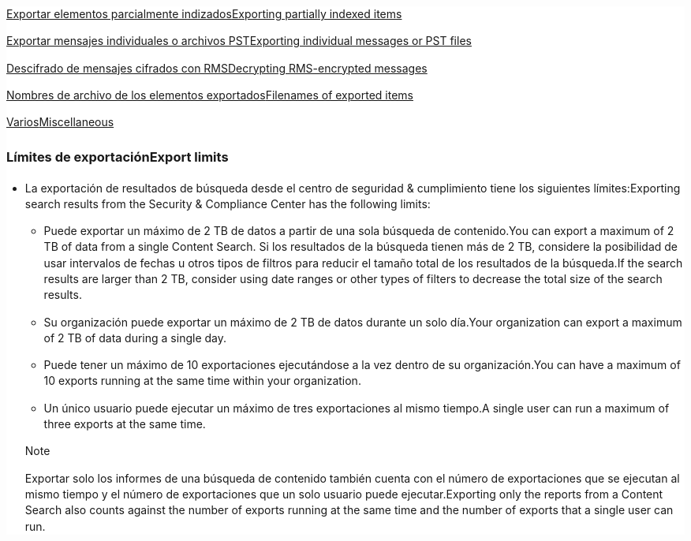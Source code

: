 [<span data-ttu-id="8c23e-213">Exportar elementos parcialmente indizados</span><span class="sxs-lookup"><span data-stu-id="8c23e-213">Exporting partially indexed items</span></span>](#exporting-partially-indexed-items)

[<span data-ttu-id="8c23e-214">Exportar mensajes individuales o archivos PST</span><span class="sxs-lookup"><span data-stu-id="8c23e-214">Exporting individual messages or PST files</span></span>](#exporting-individual-messages-or-pst-files)
  
[<span data-ttu-id="8c23e-215">Descifrado de mensajes cifrados con RMS</span><span class="sxs-lookup"><span data-stu-id="8c23e-215">Decrypting RMS-encrypted messages</span></span>](#decrypting-rms-encrypted-messages)

[<span data-ttu-id="8c23e-216">Nombres de archivo de los elementos exportados</span><span class="sxs-lookup"><span data-stu-id="8c23e-216">Filenames of exported items</span></span>](#filenames-of-exported-items)  
  
[<span data-ttu-id="8c23e-217">Varios</span><span class="sxs-lookup"><span data-stu-id="8c23e-217">Miscellaneous</span></span>](#miscellaneous)
  
 ### <a name="export-limits"></a><span data-ttu-id="8c23e-218">Límites de exportación</span><span class="sxs-lookup"><span data-stu-id="8c23e-218">Export limits</span></span>
  
- <span data-ttu-id="8c23e-219">La exportación de resultados de búsqueda desde el centro de seguridad & cumplimiento tiene los siguientes límites:</span><span class="sxs-lookup"><span data-stu-id="8c23e-219">Exporting search results from the Security & Compliance Center has the following limits:</span></span>
    
  - <span data-ttu-id="8c23e-220">Puede exportar un máximo de 2 TB de datos a partir de una sola búsqueda de contenido.</span><span class="sxs-lookup"><span data-stu-id="8c23e-220">You can export a maximum of 2 TB of data from a single Content Search.</span></span> <span data-ttu-id="8c23e-221">Si los resultados de la búsqueda tienen más de 2 TB, considere la posibilidad de usar intervalos de fechas u otros tipos de filtros para reducir el tamaño total de los resultados de la búsqueda.</span><span class="sxs-lookup"><span data-stu-id="8c23e-221">If the search results are larger than 2 TB, consider using date ranges or other types of filters to decrease the total size of the search results.</span></span>
    
  - <span data-ttu-id="8c23e-222">Su organización puede exportar un máximo de 2 TB de datos durante un solo día.</span><span class="sxs-lookup"><span data-stu-id="8c23e-222">Your organization can export a maximum of 2 TB of data during a single day.</span></span>
    
  - <span data-ttu-id="8c23e-223">Puede tener un máximo de 10 exportaciones ejecutándose a la vez dentro de su organización.</span><span class="sxs-lookup"><span data-stu-id="8c23e-223">You can have a maximum of 10 exports running at the same time within your organization.</span></span>
    
  - <span data-ttu-id="8c23e-224">Un único usuario puede ejecutar un máximo de tres exportaciones al mismo tiempo.</span><span class="sxs-lookup"><span data-stu-id="8c23e-224">A single user can run a maximum of three exports at the same time.</span></span>

  > [!NOTE]
  > <span data-ttu-id="8c23e-225">Exportar solo los informes de una búsqueda de contenido también cuenta con el número de exportaciones que se ejecutan al mismo tiempo y el número de exportaciones que un solo usuario puede ejecutar.</span><span class="sxs-lookup"><span data-stu-id="8c23e-225">Exporting only the reports from a Content Search also counts against the number of exports running at the same time and the number of exports that a single user can run.</span></span>
    